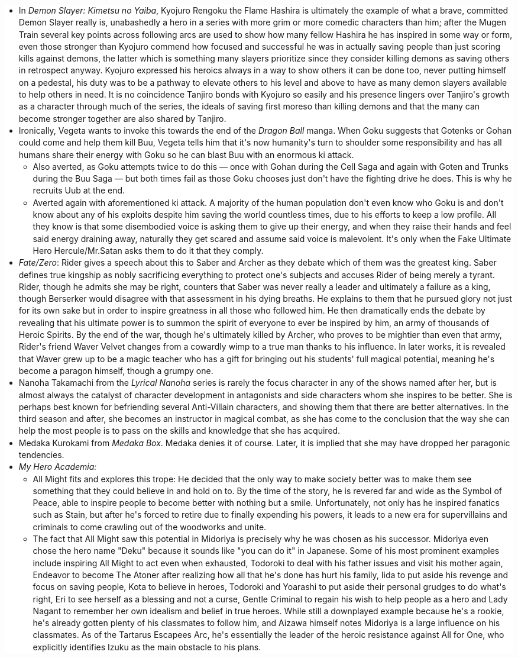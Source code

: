-   In _Demon Slayer: Kimetsu no Yaiba_, Kyojuro Rengoku the Flame Hashira is ultimately the example of what a brave, committed Demon Slayer really is, unabashedly a hero in a series with more grim or more comedic characters than him; after the Mugen Train several key points across following arcs are used to show how many fellow Hashira he has inspired in some way or form, even those stronger than Kyojuro commend how focused and successful he was in actually saving people than just scoring kills against demons, the latter which is something many slayers prioritize since they consider killing demons as saving others in retrospect anyway. Kyojuro expressed his heroics always in a way to show others it can be done too, never putting himself on a pedestal, his duty was to be a pathway to elevate others to his level and above to have as many demon slayers available to help others in need. It is no coincidence Tanjiro bonds with Kyojuro so easily and his presence lingers over Tanjiro's growth as a character through much of the series, the ideals of saving first moreso than killing demons and that the many can become stronger together are also shared by Tanjiro.
-   Ironically, Vegeta wants to invoke this towards the end of the _Dragon Ball_ manga. When Goku suggests that Gotenks or Gohan could come and help them kill Buu, Vegeta tells him that it's now humanity's turn to shoulder some responsibility and has all humans share their energy with Goku so he can blast Buu with an enormous ki attack.
    -   Also averted, as Goku attempts twice to do this — once with Gohan during the Cell Saga and again with Goten and Trunks during the Buu Saga — but both times fail as those Goku chooses just don't have the fighting drive he does. This is why he recruits Uub at the end.
    -   Averted again with aforementioned ki attack. A majority of the human population don't even know who Goku is and don't know about any of his exploits despite him saving the world countless times, due to his efforts to keep a low profile. All they know is that some disembodied voice is asking them to give up their energy, and when they raise their hands and feel said energy draining away, naturally they get scared and assume said voice is malevolent. It's only when the Fake Ultimate Hero Hercule/Mr.Satan asks them to do it that they comply.
-   _Fate/Zero_: Rider gives a speech about this to Saber and Archer as they debate which of them was the greatest king. Saber defines true kingship as nobly sacrificing everything to protect one's subjects and accuses Rider of being merely a tyrant. Rider, though he admits she may be right, counters that Saber was never really a leader and ultimately a failure as a king, though Berserker would disagree with that assessment in his dying breaths. He explains to them that he pursued glory not just for its own sake but in order to inspire greatness in all those who followed him. He then dramatically ends the debate by revealing that his ultimate power is to summon the spirit of everyone to ever be inspired by him, an army of thousands of Heroic Spirits. By the end of the war, though he's ultimately killed by Archer, who proves to be mightier than even that army, Rider's friend Waver Velvet changes from a cowardly wimp to a true man thanks to his influence. In later works, it is revealed that Waver grew up to be a magic teacher who has a gift for bringing out his students' full magical potential, meaning he's become a paragon himself, though a grumpy one.
-   Nanoha Takamachi from the _Lyrical Nanoha_ series is rarely the focus character in any of the shows named after her, but is almost always the catalyst of character development in antagonists and side characters whom she inspires to be better. She is perhaps best known for befriending several Anti-Villain characters, and showing them that there are better alternatives. In the third season and after, she becomes an instructor in magical combat, as she has come to the conclusion that the way she can help the most people is to pass on the skills and knowledge that she has acquired.
-   Medaka Kurokami from _Medaka Box_. Medaka denies it of course. Later, it is implied that she may have dropped her paragonic tendencies.
-   _My Hero Academia:_
    -   All Might fits and explores this trope: He decided that the only way to make society better was to make them see something that they could believe in and hold on to. By the time of the story, he is revered far and wide as the Symbol of Peace, able to inspire people to become better with nothing but a smile. Unfortunately, not only has he inspired fanatics such as Stain, but after he's forced to retire due to finally expending his powers, it leads to a new era for supervillains and criminals to come crawling out of the woodworks and unite.
    -   The fact that All Might saw this potential in Midoriya is precisely why he was chosen as his successor. Midoriya even chose the hero name "Deku" because it sounds like "you can do it" in Japanese. Some of his most prominent examples include inspiring All Might to act even when exhausted, Todoroki to deal with his father issues and visit his mother again, Endeavor to become The Atoner after realizing how all that he's done has hurt his family, Iida to put aside his revenge and focus on saving people, Kota to believe in heroes, Todoroki and Yoarashi to put aside their personal grudges to do what's right, Eri to see herself as a blessing and not a curse, Gentle Criminal to regain his wish to help people as a hero and Lady Nagant to remember her own idealism and belief in true heroes. While still a downplayed example because he's a rookie, he's already gotten plenty of his classmates to follow him, and Aizawa himself notes Midoriya is a large influence on his classmates. As of the Tartarus Escapees Arc, he's essentially the leader of the heroic resistance against All for One, who explicitly identifies Izuku as the main obstacle to his plans.
